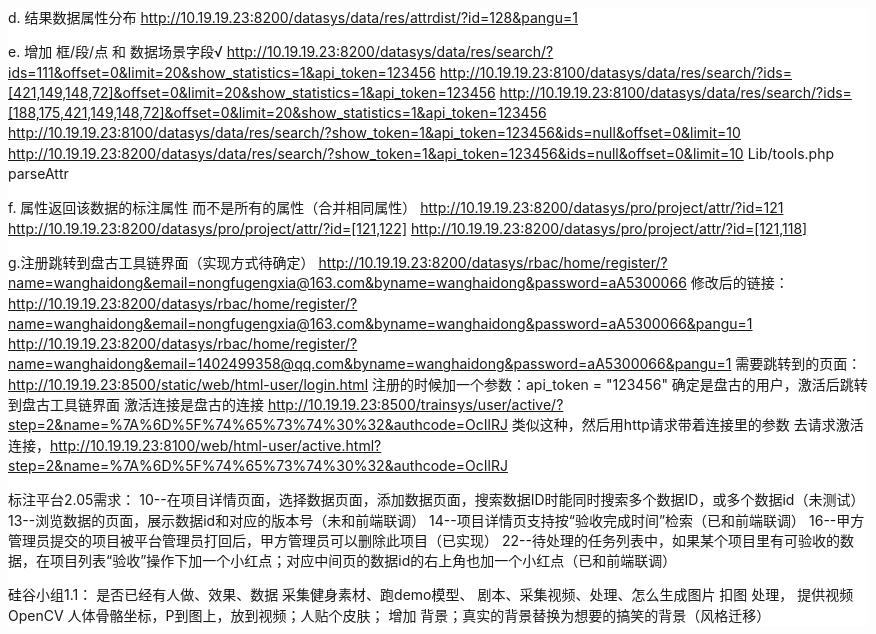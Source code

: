 d. 结果数据属性分布
http://10.19.19.23:8200/datasys/data/res/attrdist/?id=128&pangu=1

e. 增加 框/段/点 和 数据场景字段√
http://10.19.19.23:8200/datasys/data/res/search/?ids=111&offset=0&limit=20&show_statistics=1&api_token=123456
http://10.19.19.23:8100/datasys/data/res/search/?ids=[421,149,148,72]&offset=0&limit=20&show_statistics=1&api_token=123456
http://10.19.19.23:8100/datasys/data/res/search/?ids=[188,175,421,149,148,72]&offset=0&limit=20&show_statistics=1&api_token=123456
http://10.19.19.23:8100/datasys/data/res/search/?show_token=1&api_token=123456&ids=null&offset=0&limit=10
http://10.19.19.23:8200/datasys/data/res/search/?show_token=1&api_token=123456&ids=null&offset=0&limit=10
Lib/tools.php parseAttr

f. 属性返回该数据的标注属性 而不是所有的属性（合并相同属性）
http://10.19.19.23:8200/datasys/pro/project/attr/?id=121
http://10.19.19.23:8200/datasys/pro/project/attr/?id=[121,122]
http://10.19.19.23:8200/datasys/pro/project/attr/?id=[121,118]

g.注册跳转到盘古工具链界面（实现方式待确定）
http://10.19.19.23:8200/datasys/rbac/home/register/?name=wanghaidong&email=nongfugengxia@163.com&byname=wanghaidong&password=aA5300066
修改后的链接：
http://10.19.19.23:8200/datasys/rbac/home/register/?name=wanghaidong&email=nongfugengxia@163.com&byname=wanghaidong&password=aA5300066&pangu=1
http://10.19.19.23:8200/datasys/rbac/home/register/?name=wanghaidong&email=1402499358@qq.com&byname=wanghaidong&password=aA5300066&pangu=1
需要跳转到的页面：http://10.19.19.23:8500/static/web/html-user/login.html
注册的时候加一个参数：api_token = "123456"
确定是盘古的用户，激活后跳转到盘古工具链界面
激活连接是盘古的连接 http://10.19.19.23:8500/trainsys/user/active/?step=2&name=%7A%6D%5F%74%65%73%74%30%32&authcode=OcIlRJ 
类似这种，然后用http请求带着连接里的参数 去请求激活连接，http://10.19.19.23:8100/web/html-user/active.html?step=2&name=%7A%6D%5F%74%65%73%74%30%32&authcode=OcIlRJ


标注平台2.05需求：
10--在项目详情页面，选择数据页面，添加数据页面，搜索数据ID时能同时搜索多个数据ID，或多个数据id（未测试）
13--浏览数据的页面，展示数据id和对应的版本号（未和前端联调）
14--项目详情页支持按“验收完成时间”检索（已和前端联调）
16--甲方管理员提交的项目被平台管理员打回后，甲方管理员可以删除此项目（已实现）
22--待处理的任务列表中，如果某个项目里有可验收的数据，在项目列表“验收”操作下加一个小红点；对应中间页的数据id的右上角也加一个小红点（已和前端联调）




硅谷小组1.1： 是否已经有人做、效果、数据
采集健身素材、跑demo模型、
剧本、采集视频、处理、怎么生成图片
扣图 处理， 提供视频
OpenCV 人体骨骼坐标，P到图上，放到视频；人贴个皮肤；
增加 背景；真实的背景替换为想要的搞笑的背景（风格迁移）

